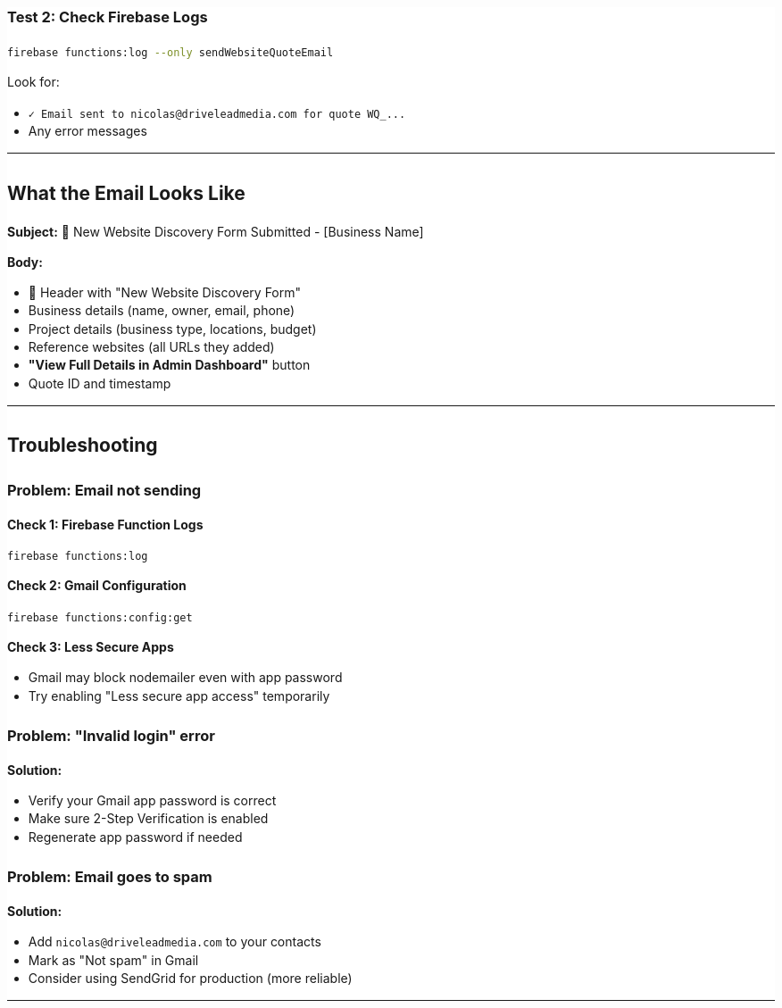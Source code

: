 ### **Test 2: Check Firebase Logs**
```bash
firebase functions:log --only sendWebsiteQuoteEmail
```

Look for:
- `✓ Email sent to nicolas@driveleadmedia.com for quote WQ_...`
- Any error messages

---

## What the Email Looks Like

**Subject:** 🎯 New Website Discovery Form Submitted - [Business Name]

**Body:**
- 🎯 Header with "New Website Discovery Form"
- Business details (name, owner, email, phone)
- Project details (business type, locations, budget)
- Reference websites (all URLs they added)
- **"View Full Details in Admin Dashboard"** button
- Quote ID and timestamp

---

## Troubleshooting

### **Problem: Email not sending**

**Check 1: Firebase Function Logs**
```bash
firebase functions:log
```

**Check 2: Gmail Configuration**
```bash
firebase functions:config:get
```

**Check 3: Less Secure Apps**
- Gmail may block nodemailer even with app password
- Try enabling "Less secure app access" temporarily

### **Problem: "Invalid login" error**

**Solution:**
- Verify your Gmail app password is correct
- Make sure 2-Step Verification is enabled
- Regenerate app password if needed

### **Problem: Email goes to spam**

**Solution:**
- Add `nicolas@driveleadmedia.com` to your contacts
- Mark as "Not spam" in Gmail
- Consider using SendGrid for production (more reliable)

---